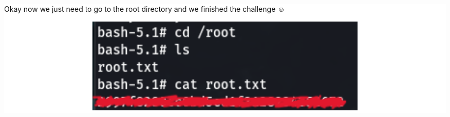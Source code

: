 Okay now we just need to go to the root directory and we finished the challenge :relaxed:

<p align=center>
    <img src="root.png" width=60%>
</p>

